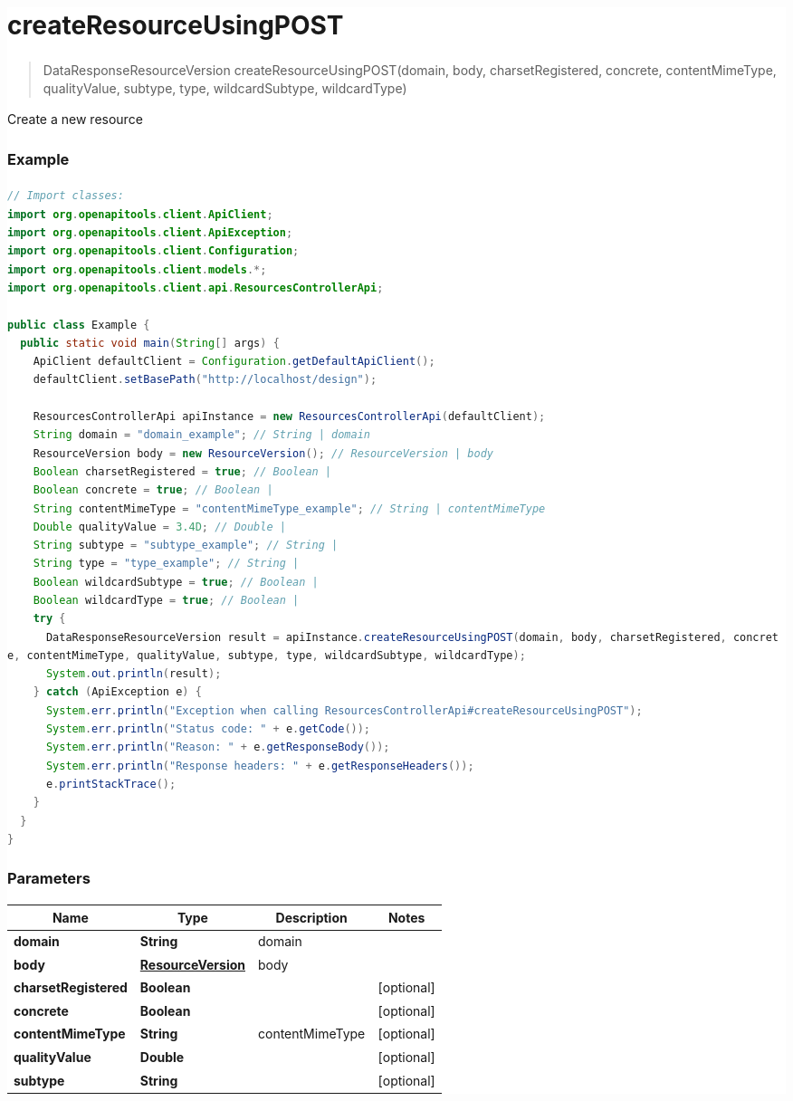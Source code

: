 <a id="createResourceUsingPOST"></a>
# **createResourceUsingPOST**
> DataResponseResourceVersion createResourceUsingPOST(domain, body, charsetRegistered, concrete, contentMimeType, qualityValue, subtype, type, wildcardSubtype, wildcardType)

Create a new resource

### Example
```java
// Import classes:
import org.openapitools.client.ApiClient;
import org.openapitools.client.ApiException;
import org.openapitools.client.Configuration;
import org.openapitools.client.models.*;
import org.openapitools.client.api.ResourcesControllerApi;

public class Example {
  public static void main(String[] args) {
    ApiClient defaultClient = Configuration.getDefaultApiClient();
    defaultClient.setBasePath("http://localhost/design");

    ResourcesControllerApi apiInstance = new ResourcesControllerApi(defaultClient);
    String domain = "domain_example"; // String | domain
    ResourceVersion body = new ResourceVersion(); // ResourceVersion | body
    Boolean charsetRegistered = true; // Boolean | 
    Boolean concrete = true; // Boolean | 
    String contentMimeType = "contentMimeType_example"; // String | contentMimeType
    Double qualityValue = 3.4D; // Double | 
    String subtype = "subtype_example"; // String | 
    String type = "type_example"; // String | 
    Boolean wildcardSubtype = true; // Boolean | 
    Boolean wildcardType = true; // Boolean | 
    try {
      DataResponseResourceVersion result = apiInstance.createResourceUsingPOST(domain, body, charsetRegistered, concrete, contentMimeType, qualityValue, subtype, type, wildcardSubtype, wildcardType);
      System.out.println(result);
    } catch (ApiException e) {
      System.err.println("Exception when calling ResourcesControllerApi#createResourceUsingPOST");
      System.err.println("Status code: " + e.getCode());
      System.err.println("Reason: " + e.getResponseBody());
      System.err.println("Response headers: " + e.getResponseHeaders());
      e.printStackTrace();
    }
  }
}
```

### Parameters

| Name | Type | Description  | Notes |
|------------- | ------------- | ------------- | -------------|
| **domain** | **String**| domain | |
| **body** | [**ResourceVersion**](ResourceVersion.md)| body | |
| **charsetRegistered** | **Boolean**|  | [optional] |
| **concrete** | **Boolean**|  | [optional] |
| **contentMimeType** | **String**| contentMimeType | [optional] |
| **qualityValue** | **Double**|  | [optional] |
| **subtype** | **String**|  | [optional] |